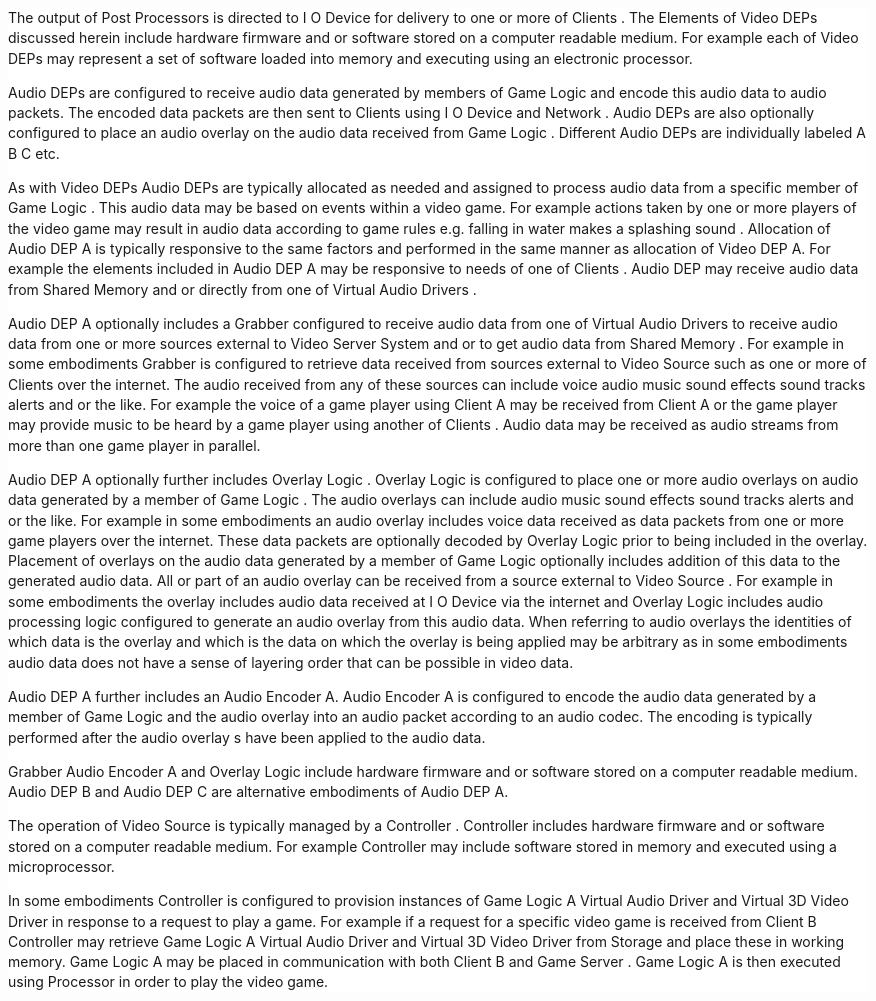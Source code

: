 The output of Post Processors is directed to I O Device for delivery to one or more of Clients . The Elements of Video DEPs discussed herein include hardware firmware and or software stored on a computer readable medium. For example each of Video DEPs may represent a set of software loaded into memory and executing using an electronic processor.

Audio DEPs are configured to receive audio data generated by members of Game Logic and encode this audio data to audio packets. The encoded data packets are then sent to Clients using I O Device and Network . Audio DEPs are also optionally configured to place an audio overlay on the audio data received from Game Logic . Different Audio DEPs are individually labeled A B C etc.

As with Video DEPs Audio DEPs are typically allocated as needed and assigned to process audio data from a specific member of Game Logic . This audio data may be based on events within a video game. For example actions taken by one or more players of the video game may result in audio data according to game rules e.g. falling in water makes a splashing sound . Allocation of Audio DEP A is typically responsive to the same factors and performed in the same manner as allocation of Video DEP A. For example the elements included in Audio DEP A may be responsive to needs of one of Clients . Audio DEP may receive audio data from Shared Memory and or directly from one of Virtual Audio Drivers .

Audio DEP A optionally includes a Grabber configured to receive audio data from one of Virtual Audio Drivers to receive audio data from one or more sources external to Video Server System and or to get audio data from Shared Memory . For example in some embodiments Grabber is configured to retrieve data received from sources external to Video Source such as one or more of Clients over the internet. The audio received from any of these sources can include voice audio music sound effects sound tracks alerts and or the like. For example the voice of a game player using Client A may be received from Client A or the game player may provide music to be heard by a game player using another of Clients . Audio data may be received as audio streams from more than one game player in parallel.

Audio DEP A optionally further includes Overlay Logic . Overlay Logic is configured to place one or more audio overlays on audio data generated by a member of Game Logic . The audio overlays can include audio music sound effects sound tracks alerts and or the like. For example in some embodiments an audio overlay includes voice data received as data packets from one or more game players over the internet. These data packets are optionally decoded by Overlay Logic prior to being included in the overlay. Placement of overlays on the audio data generated by a member of Game Logic optionally includes addition of this data to the generated audio data. All or part of an audio overlay can be received from a source external to Video Source . For example in some embodiments the overlay includes audio data received at I O Device via the internet and Overlay Logic includes audio processing logic configured to generate an audio overlay from this audio data. When referring to audio overlays the identities of which data is the overlay and which is the data on which the overlay is being applied may be arbitrary as in some embodiments audio data does not have a sense of layering order that can be possible in video data.

Audio DEP A further includes an Audio Encoder A. Audio Encoder A is configured to encode the audio data generated by a member of Game Logic and the audio overlay into an audio packet according to an audio codec. The encoding is typically performed after the audio overlay s have been applied to the audio data.

Grabber Audio Encoder A and Overlay Logic include hardware firmware and or software stored on a computer readable medium. Audio DEP B and Audio DEP C are alternative embodiments of Audio DEP A.

The operation of Video Source is typically managed by a Controller . Controller includes hardware firmware and or software stored on a computer readable medium. For example Controller may include software stored in memory and executed using a microprocessor.

In some embodiments Controller is configured to provision instances of Game Logic A Virtual Audio Driver and Virtual 3D Video Driver in response to a request to play a game. For example if a request for a specific video game is received from Client B Controller may retrieve Game Logic A Virtual Audio Driver and Virtual 3D Video Driver from Storage and place these in working memory. Game Logic A may be placed in communication with both Client B and Game Server . Game Logic A is then executed using Processor in order to play the video game.

